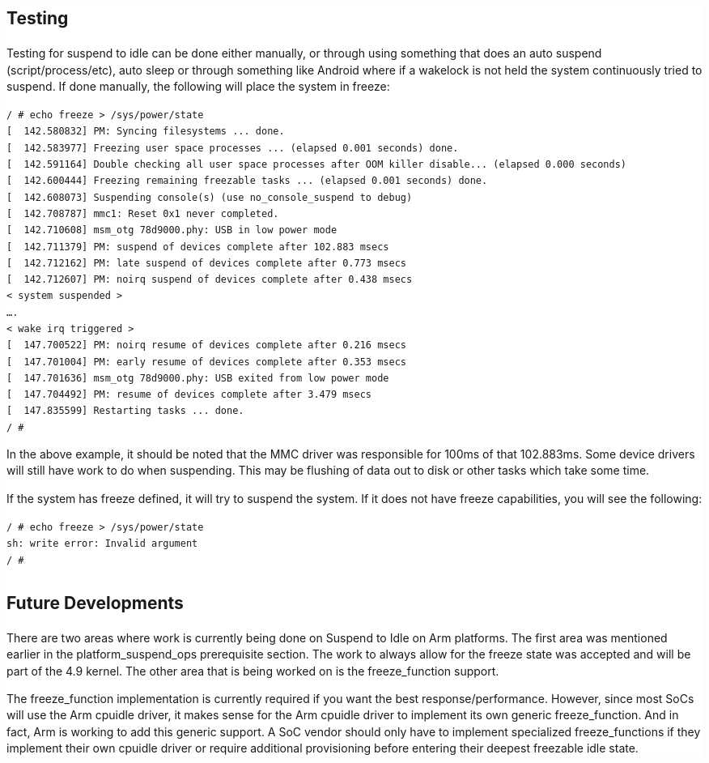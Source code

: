 ## Testing

Testing for suspend to idle can be done either manually, or through using something that does an auto suspend (script/process/etc), auto sleep or through something like Android where if a wakelock is not held the system continuously tried to suspend. If done manually, the following will place the system in freeze:

```
/ # echo freeze > /sys/power/state
[  142.580832] PM: Syncing filesystems ... done.
[  142.583977] Freezing user space processes ... (elapsed 0.001 seconds) done.
[  142.591164] Double checking all user space processes after OOM killer disable... (elapsed 0.000 seconds)
[  142.600444] Freezing remaining freezable tasks ... (elapsed 0.001 seconds) done.
[  142.608073] Suspending console(s) (use no_console_suspend to debug)
[  142.708787] mmc1: Reset 0x1 never completed.
[  142.710608] msm_otg 78d9000.phy: USB in low power mode
[  142.711379] PM: suspend of devices complete after 102.883 msecs
[  142.712162] PM: late suspend of devices complete after 0.773 msecs
[  142.712607] PM: noirq suspend of devices complete after 0.438 msecs
< system suspended >
….
< wake irq triggered >
[  147.700522] PM: noirq resume of devices complete after 0.216 msecs
[  147.701004] PM: early resume of devices complete after 0.353 msecs
[  147.701636] msm_otg 78d9000.phy: USB exited from low power mode
[  147.704492] PM: resume of devices complete after 3.479 msecs
[  147.835599] Restarting tasks ... done.
/ #
```

In the above example, it should be noted that the MMC driver was responsible for 100ms of that 102.883ms. Some device drivers will still have work to do when suspending. This may be flushing of data out to disk or other tasks which take some time.

If the system has freeze defined, it will try to suspend the system. If it does not have freeze capabilities, you will see the following:

```
/ # echo freeze > /sys/power/state
sh: write error: Invalid argument
/ #
```

## Future Developments

There are two areas where work is currently being done on Suspend to Idle on Arm platforms. The first area was mentioned earlier in the platform_suspend_ops prerequisite section. The work to always allow for the freeze state was accepted and will be part of the 4.9 kernel. The other area that is being worked on is the freeze_function support.

The freeze_function implementation is currently required if you want the best response/performance. However, since most SoCs will use the Arm cpuidle driver, it makes sense for the Arm cpuidle driver to implement its own generic freeze_function. And in fact, Arm is working to add this generic support. A SoC vendor should only have to implement specialized freeze_functions if they implement their own cpuidle driver or require additional provisioning before entering their deepest freezable idle state.
